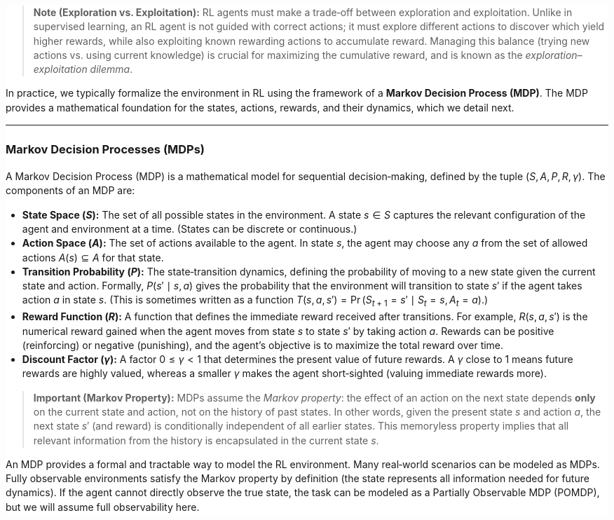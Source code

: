 > **Note (Exploration vs. Exploitation):**
> RL agents must make a trade‑off between exploration and exploitation. Unlike in supervised learning, an RL agent is not guided with correct actions; it must explore different actions to discover which yield higher rewards, while also exploiting known rewarding actions to accumulate reward. Managing this balance (trying new actions vs. using current knowledge) is crucial for maximizing the cumulative reward, and is known as the *exploration–exploitation dilemma*.

In practice, we typically formalize the environment in RL using the framework of a **Markov Decision Process (MDP)**. The MDP provides a mathematical foundation for the states, actions, rewards, and their dynamics, which we detail next.

---

### Markov Decision Processes (MDPs)

A Markov Decision Process (MDP) is a mathematical model for sequential decision‑making, defined by the tuple $(S, A, P, R, \gamma)$. The components of an MDP are:

* **State Space $(S)$:** The set of all possible states in the environment. A state $s \in S$ captures the relevant configuration of the agent and environment at a time. (States can be discrete or continuous.)
* **Action Space $(A)$:** The set of actions available to the agent. In state $s$, the agent may choose any $a$ from the set of allowed actions $A(s) \subseteq A$ for that state.
* **Transition Probability $(P)$:** The state‑transition dynamics, defining the probability of moving to a new state given the current state and action. Formally, $P(s' \mid s,a)$ gives the probability that the environment will transition to state $s'$ if the agent takes action $a$ in state $s$. (This is sometimes written as a function $T(s,a,s') = \Pr(S_{t+1}=s' \mid S_t=s, A_t=a)$.)
* **Reward Function $(R)$:** A function that defines the immediate reward received after transitions. For example, $R(s,a,s')$ is the numerical reward gained when the agent moves from state $s$ to state $s'$ by taking action $a$. Rewards can be positive (reinforcing) or negative (punishing), and the agent’s objective is to maximize the total reward over time.
* **Discount Factor $(\gamma)$:** A factor $0 \le \gamma < 1$ that determines the present value of future rewards. A $\gamma$ close to 1 means future rewards are highly valued, whereas a smaller $\gamma$ makes the agent short‑sighted (valuing immediate rewards more).

> **Important (Markov Property):**
> MDPs assume the *Markov property*: the effect of an action on the next state depends **only** on the current state and action, not on the history of past states. In other words, given the present state $s$ and action $a$, the next state $s'$ (and reward) is conditionally independent of all earlier states. This memoryless property implies that all relevant information from the history is encapsulated in the current state $s$.

An MDP provides a formal and tractable way to model the RL environment. Many real‑world scenarios can be modeled as MDPs. Fully observable environments satisfy the Markov property by definition (the state represents all information needed for future dynamics). If the agent cannot directly observe the true state, the task can be modeled as a Partially Observable MDP (POMDP), but we will assume full observability here.
